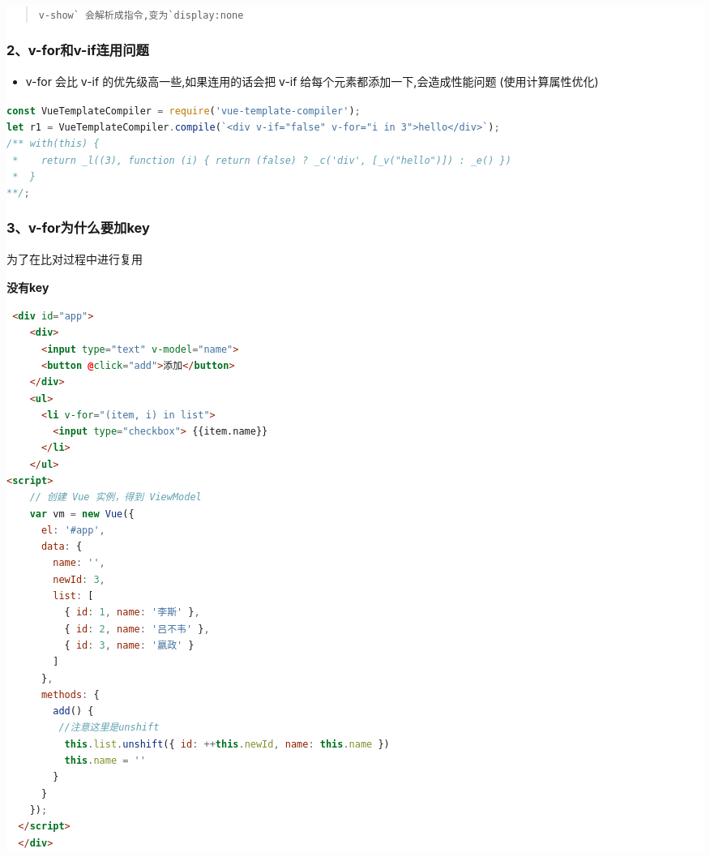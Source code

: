 > ```
> v-show` 会解析成指令,变为`display:none
> ```

### 2、v-for和v-if连用问题

- v-for 会比 v-if 的优先级高一些,如果连用的话会把 v-if 给每个元素都添加一下,会造成性能问题 (使用计算属性优化)

```js
const VueTemplateCompiler = require('vue-template-compiler'); 
let r1 = VueTemplateCompiler.compile(`<div v-if="false" v-for="i in 3">hello</div>`); 
/** with(this) { 
 *    return _l((3), function (i) { return (false) ? _c('div', [_v("hello")]) : _e() }) 
 *  }
**/;
```

### 3、v-for为什么要加key

为了在比对过程中进行复用 

**没有key**

```html
 <div id="app">
    <div>
      <input type="text" v-model="name">
      <button @click="add">添加</button>
    </div>
    <ul>
      <li v-for="(item, i) in list">
        <input type="checkbox"> {{item.name}}
      </li>
    </ul>
<script>
    // 创建 Vue 实例，得到 ViewModel
    var vm = new Vue({
      el: '#app',
      data: {
        name: '',
        newId: 3,
        list: [
          { id: 1, name: '李斯' },
          { id: 2, name: '吕不韦' },
          { id: 3, name: '嬴政' }
        ]
      },
      methods: {
        add() {
         //注意这里是unshift
          this.list.unshift({ id: ++this.newId, name: this.name })
          this.name = ''
        }
      }
    });
  </script>
  </div>
```
